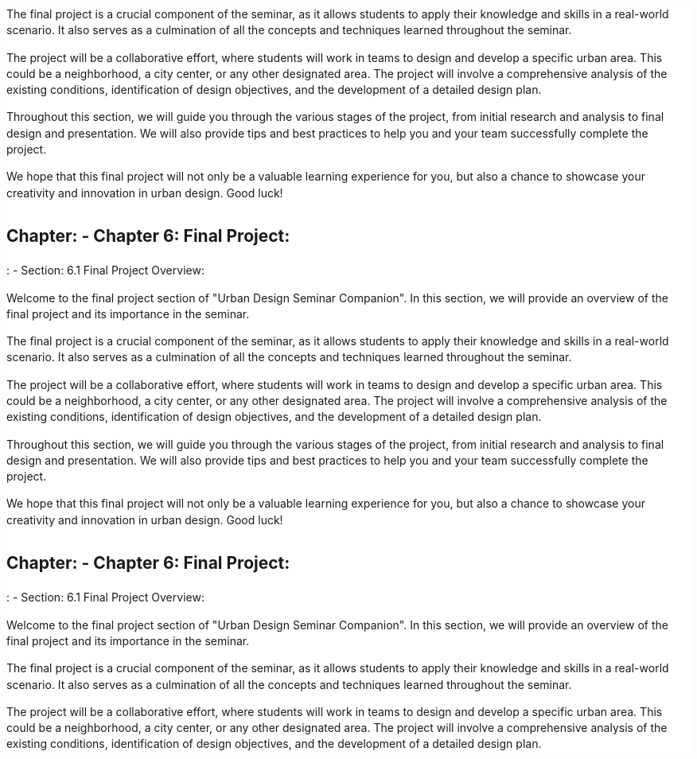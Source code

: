 The final project is a crucial component of the seminar, as it allows students to apply their knowledge and skills in a real-world scenario. It also serves as a culmination of all the concepts and techniques learned throughout the seminar.

The project will be a collaborative effort, where students will work in teams to design and develop a specific urban area. This could be a neighborhood, a city center, or any other designated area. The project will involve a comprehensive analysis of the existing conditions, identification of design objectives, and the development of a detailed design plan.

Throughout this section, we will guide you through the various stages of the project, from initial research and analysis to final design and presentation. We will also provide tips and best practices to help you and your team successfully complete the project.

We hope that this final project will not only be a valuable learning experience for you, but also a chance to showcase your creativity and innovation in urban design. Good luck!


## Chapter: - Chapter 6: Final Project:

: - Section: 6.1 Final Project Overview:

Welcome to the final project section of "Urban Design Seminar Companion". In this section, we will provide an overview of the final project and its importance in the seminar.

The final project is a crucial component of the seminar, as it allows students to apply their knowledge and skills in a real-world scenario. It also serves as a culmination of all the concepts and techniques learned throughout the seminar.

The project will be a collaborative effort, where students will work in teams to design and develop a specific urban area. This could be a neighborhood, a city center, or any other designated area. The project will involve a comprehensive analysis of the existing conditions, identification of design objectives, and the development of a detailed design plan.

Throughout this section, we will guide you through the various stages of the project, from initial research and analysis to final design and presentation. We will also provide tips and best practices to help you and your team successfully complete the project.

We hope that this final project will not only be a valuable learning experience for you, but also a chance to showcase your creativity and innovation in urban design. Good luck!


## Chapter: - Chapter 6: Final Project:

: - Section: 6.1 Final Project Overview:

Welcome to the final project section of "Urban Design Seminar Companion". In this section, we will provide an overview of the final project and its importance in the seminar.

The final project is a crucial component of the seminar, as it allows students to apply their knowledge and skills in a real-world scenario. It also serves as a culmination of all the concepts and techniques learned throughout the seminar.

The project will be a collaborative effort, where students will work in teams to design and develop a specific urban area. This could be a neighborhood, a city center, or any other designated area. The project will involve a comprehensive analysis of the existing conditions, identification of design objectives, and the development of a detailed design plan.
